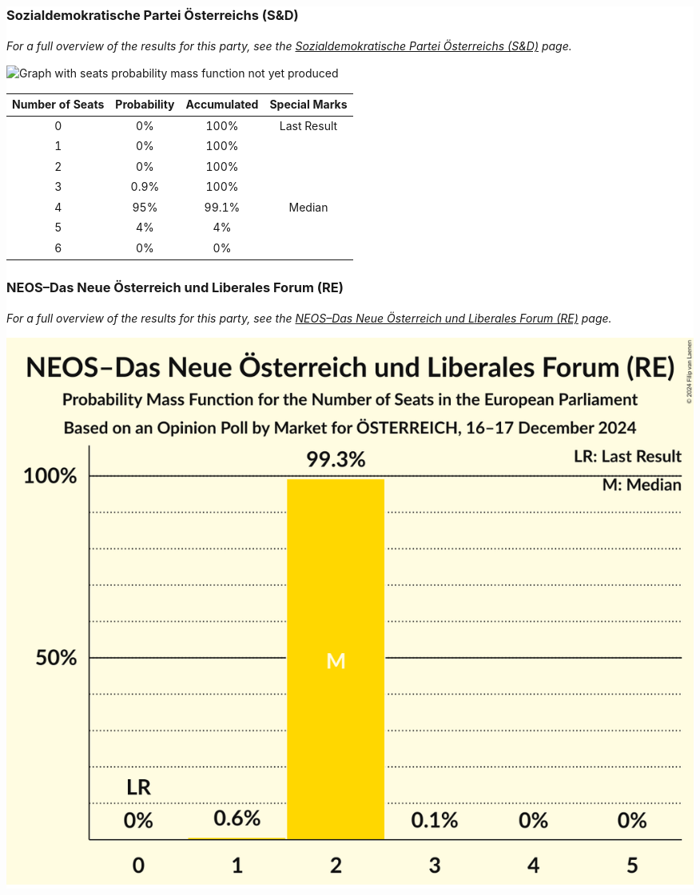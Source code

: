 
### Sozialdemokratische Partei Österreichs (S&D)

*For a full overview of the results for this party, see the [Sozialdemokratische Partei Österreichs (S&D)](party-sozialdemokratischeparteiösterreichssd.html) page.*

![Graph with seats probability mass function not yet produced](2024-12-17-Market-seats-pmf-sozialdemokratischeparteiösterreichssd.png "Seats Probability Mass Function")

| Number of Seats | Probability | Accumulated | Special Marks |
|:---------------:|:-----------:|:-----------:|:-------------:|
| 0 | 0% | 100% | Last Result |
| 1 | 0% | 100% |  |
| 2 | 0% | 100% |  |
| 3 | 0.9% | 100% |  |
| 4 | 95% | 99.1% | Median |
| 5 | 4% | 4% |  |
| 6 | 0% | 0% |  |

### NEOS–Das Neue Österreich und Liberales Forum (RE)

*For a full overview of the results for this party, see the [NEOS–Das Neue Österreich und Liberales Forum (RE)](party-neos–dasneueösterreichundliberalesforumre.html) page.*

![Graph with seats probability mass function not yet produced](2024-12-17-Market-seats-pmf-neos–dasneueösterreichundliberalesforumre.png "Seats Probability Mass Function")
